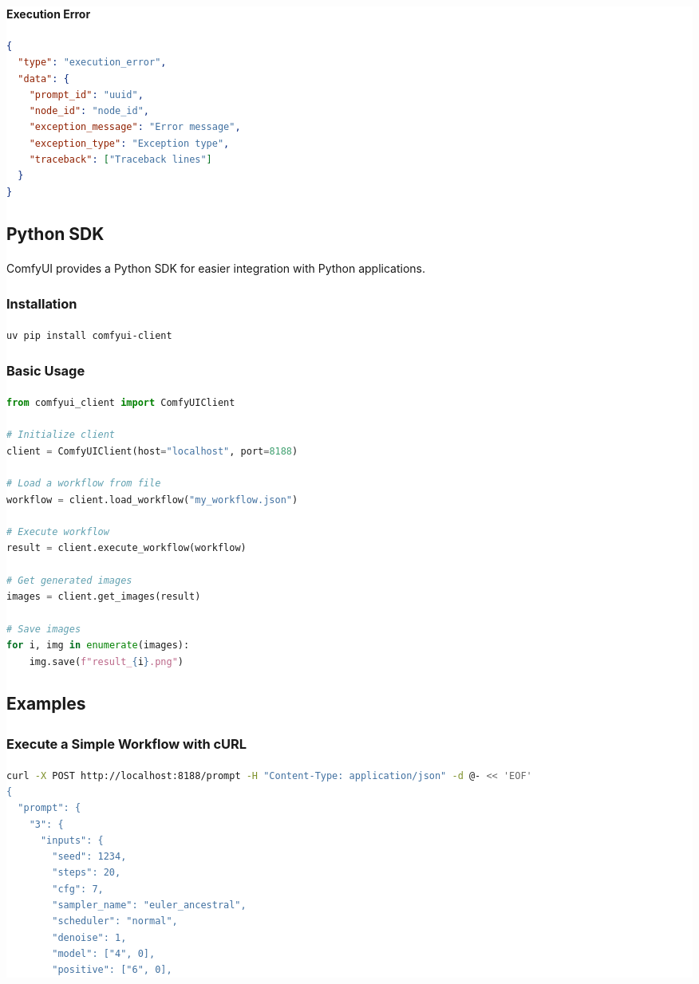 #### Execution Error
```json
{
  "type": "execution_error",
  "data": {
    "prompt_id": "uuid",
    "node_id": "node_id",
    "exception_message": "Error message",
    "exception_type": "Exception type",
    "traceback": ["Traceback lines"]
  }
}
```

## Python SDK

ComfyUI provides a Python SDK for easier integration with Python applications.

### Installation

```bash
uv pip install comfyui-client
```

### Basic Usage

```python
from comfyui_client import ComfyUIClient

# Initialize client
client = ComfyUIClient(host="localhost", port=8188)

# Load a workflow from file
workflow = client.load_workflow("my_workflow.json")

# Execute workflow
result = client.execute_workflow(workflow)

# Get generated images
images = client.get_images(result)

# Save images
for i, img in enumerate(images):
    img.save(f"result_{i}.png")
```

## Examples

### Execute a Simple Workflow with cURL

```bash
curl -X POST http://localhost:8188/prompt -H "Content-Type: application/json" -d @- << 'EOF'
{
  "prompt": {
    "3": {
      "inputs": {
        "seed": 1234,
        "steps": 20,
        "cfg": 7,
        "sampler_name": "euler_ancestral",
        "scheduler": "normal",
        "denoise": 1,
        "model": ["4", 0],
        "positive": ["6", 0],
```